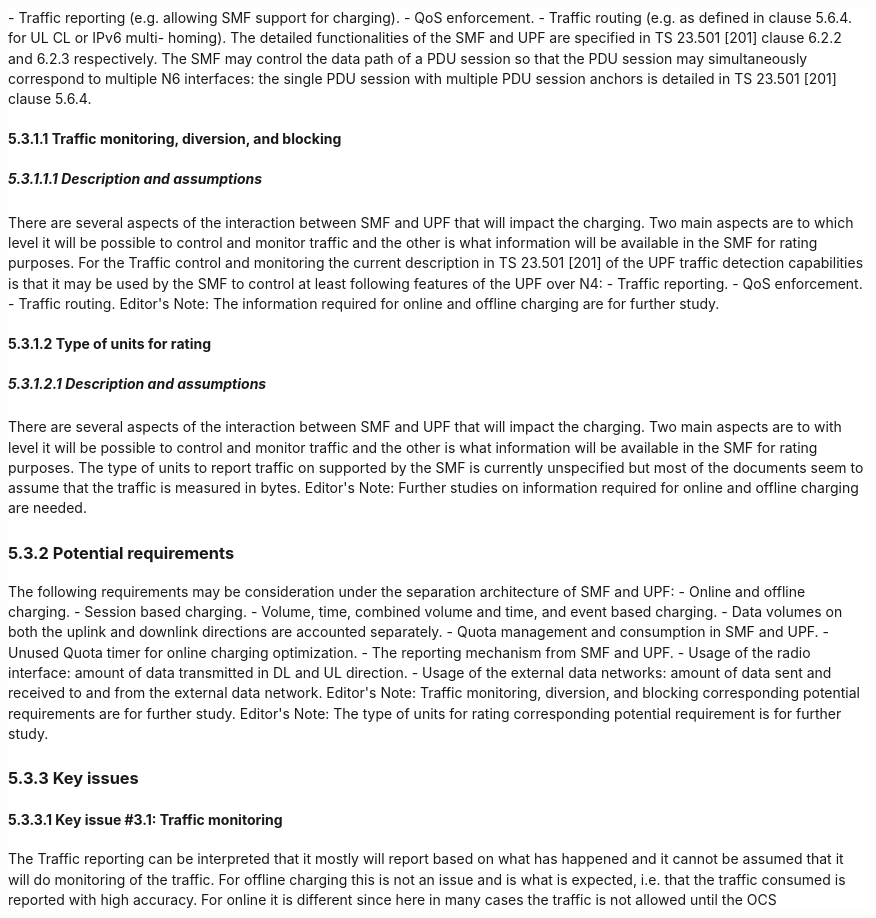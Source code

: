 \- Traffic reporting (e.g. allowing SMF support for charging).
\- QoS enforcement.
\- Traffic routing (e.g. as defined in clause 5.6.4. for UL CL or IPv6 multi-
homing).
The detailed functionalities of the SMF and UPF are specified in TS 23.501
[201] clause 6.2.2 and 6.2.3 respectively.
The SMF may control the data path of a PDU session so that the PDU session may
simultaneously correspond to multiple N6 interfaces: the single PDU session
with multiple PDU session anchors is detailed in TS 23.501 [201] clause 5.6.4.
#### 5.3.1.1 Traffic monitoring, diversion, and blocking
##### 5.3.1.1.1 Description and assumptions
There are several aspects of the interaction between SMF and UPF that will
impact the charging. Two main aspects are to which level it will be possible
to control and monitor traffic and the other is what information will be
available in the SMF for rating purposes.
For the Traffic control and monitoring the current description in TS 23.501
[201] of the UPF traffic detection capabilities is that it may be used by the
SMF to control at least following features of the UPF over N4:
\- Traffic reporting.
\- QoS enforcement.
\- Traffic routing.
Editor\'s Note: The information required for online and offline charging are
for further study.
#### 5.3.1.2 Type of units for rating
##### 5.3.1.2.1 Description and assumptions
There are several aspects of the interaction between SMF and UPF that will
impact the charging. Two main aspects are to with level it will be possible to
control and monitor traffic and the other is what information will be
available in the SMF for rating purposes.
The type of units to report traffic on supported by the SMF is currently
unspecified but most of the documents seem to assume that the traffic is
measured in bytes.
Editor\'s Note: Further studies on information required for online and offline
charging are needed.
### 5.3.2 Potential requirements
The following requirements may be consideration under the separation
architecture of SMF and UPF:
\- Online and offline charging.
\- Session based charging.
\- Volume, time, combined volume and time, and event based charging.
\- Data volumes on both the uplink and downlink directions are accounted
separately.
\- Quota management and consumption in SMF and UPF.
\- Unused Quota timer for online charging optimization.
\- The reporting mechanism from SMF and UPF.
\- Usage of the radio interface: amount of data transmitted in DL and UL
direction.
\- Usage of the external data networks: amount of data sent and received to
and from the external data network.
Editor\'s Note: Traffic monitoring, diversion, and blocking corresponding
potential requirements are for further study.
Editor\'s Note: The type of units for rating corresponding potential
requirement is for further study.
### 5.3.3 Key issues
#### 5.3.3.1 Key issue #3.1: Traffic monitoring
The Traffic reporting can be interpreted that it mostly will report based on
what has happened and it cannot be assumed that it will do monitoring of the
traffic. For offline charging this is not an issue and is what is expected,
i.e. that the traffic consumed is reported with high accuracy. For online it
is different since here in many cases the traffic is not allowed until the OCS